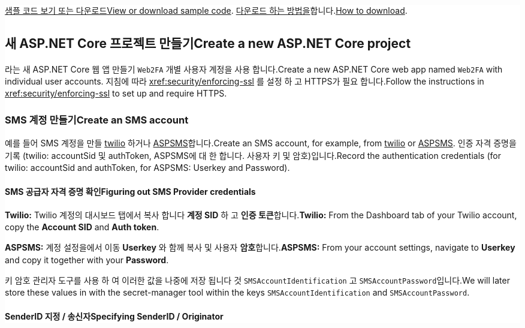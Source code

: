 <span data-ttu-id="6f21b-111">[샘플 코드 보기 또는 다운로드](https://github.com/aspnet/Docs/tree/master/aspnetcore/security/authentication/2fa/sample/Web2FA)</span><span class="sxs-lookup"><span data-stu-id="6f21b-111">[View or download sample code](https://github.com/aspnet/Docs/tree/master/aspnetcore/security/authentication/2fa/sample/Web2FA).</span></span> <span data-ttu-id="6f21b-112">[다운로드 하는 방법을](xref:index#how-to-download-a-sample)합니다.</span><span class="sxs-lookup"><span data-stu-id="6f21b-112">[How to download](xref:index#how-to-download-a-sample).</span></span>

## <a name="create-a-new-aspnet-core-project"></a><span data-ttu-id="6f21b-113">새 ASP.NET Core 프로젝트 만들기</span><span class="sxs-lookup"><span data-stu-id="6f21b-113">Create a new ASP.NET Core project</span></span>

<span data-ttu-id="6f21b-114">라는 새 ASP.NET Core 웹 앱 만들기 `Web2FA` 개별 사용자 계정을 사용 합니다.</span><span class="sxs-lookup"><span data-stu-id="6f21b-114">Create a new ASP.NET Core web app named `Web2FA` with individual user accounts.</span></span> <span data-ttu-id="6f21b-115">지침에 따라 <xref:security/enforcing-ssl> 를 설정 하 고 HTTPS가 필요 합니다.</span><span class="sxs-lookup"><span data-stu-id="6f21b-115">Follow the instructions in <xref:security/enforcing-ssl> to set up and require HTTPS.</span></span>

### <a name="create-an-sms-account"></a><span data-ttu-id="6f21b-116">SMS 계정 만들기</span><span class="sxs-lookup"><span data-stu-id="6f21b-116">Create an SMS account</span></span>

<span data-ttu-id="6f21b-117">예를 들어 SMS 계정을 만들 [twilio](https://www.twilio.com/) 하거나 [ASPSMS](https://www.aspsms.com/asp.net/identity/core/testcredits/)합니다.</span><span class="sxs-lookup"><span data-stu-id="6f21b-117">Create an SMS account, for example, from [twilio](https://www.twilio.com/) or [ASPSMS](https://www.aspsms.com/asp.net/identity/core/testcredits/).</span></span> <span data-ttu-id="6f21b-118">인증 자격 증명을 기록 (twilio: accountSid 및 authToken, ASPSMS에 대 한 합니다. 사용자 키 및 암호)입니다.</span><span class="sxs-lookup"><span data-stu-id="6f21b-118">Record the authentication credentials (for twilio: accountSid and authToken, for ASPSMS: Userkey and Password).</span></span>

#### <a name="figuring-out-sms-provider-credentials"></a><span data-ttu-id="6f21b-119">SMS 공급자 자격 증명 확인</span><span class="sxs-lookup"><span data-stu-id="6f21b-119">Figuring out SMS Provider credentials</span></span>

<span data-ttu-id="6f21b-120">**Twilio:** Twilio 계정의 대시보드 탭에서 복사 합니다 **계정 SID** 하 고 **인증 토큰**합니다.</span><span class="sxs-lookup"><span data-stu-id="6f21b-120">**Twilio:** From the Dashboard tab of your Twilio account, copy the **Account SID** and **Auth token**.</span></span>

<span data-ttu-id="6f21b-121">**ASPSMS:** 계정 설정을에서 이동 **Userkey** 와 함께 복사 및 사용자 **암호**합니다.</span><span class="sxs-lookup"><span data-stu-id="6f21b-121">**ASPSMS:** From your account settings, navigate to **Userkey** and copy it together with your **Password**.</span></span>

<span data-ttu-id="6f21b-122">키 암호 관리자 도구를 사용 하 여 이러한 값을 나중에 저장 됩니다 것 `SMSAccountIdentification` 고 `SMSAccountPassword`입니다.</span><span class="sxs-lookup"><span data-stu-id="6f21b-122">We will later store these values in with the secret-manager tool within the keys `SMSAccountIdentification` and `SMSAccountPassword`.</span></span>

#### <a name="specifying-senderid--originator"></a><span data-ttu-id="6f21b-123">SenderID 지정 / 송신자</span><span class="sxs-lookup"><span data-stu-id="6f21b-123">Specifying SenderID / Originator</span></span>
